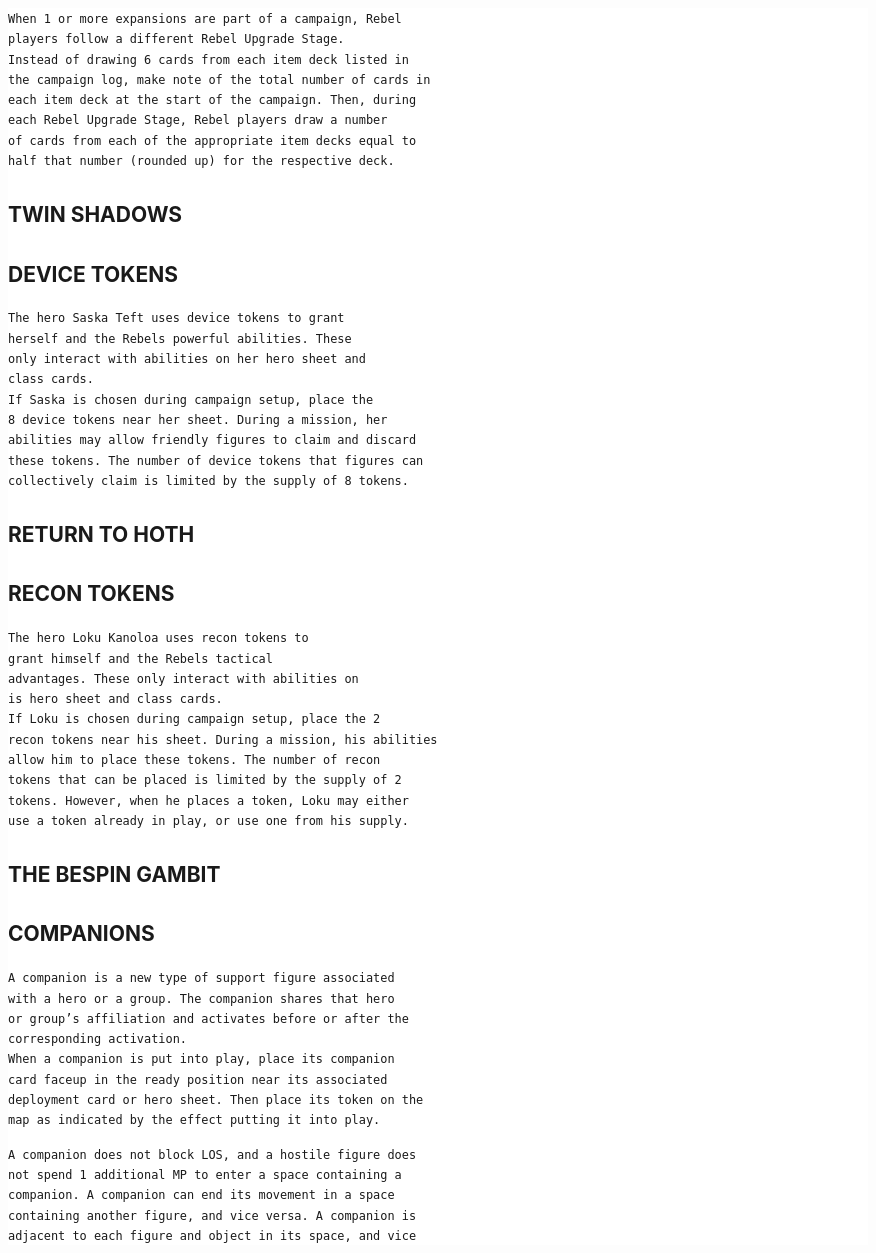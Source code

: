 ```
When 1 or more expansions are part of a campaign, Rebel
players follow a different Rebel Upgrade Stage.
Instead of drawing 6 cards from each item deck listed in
the campaign log, make note of the total number of cards in
each item deck at the start of the campaign. Then, during
each Rebel Upgrade Stage, Rebel players draw a number
of cards from each of the appropriate item decks equal to
half that number (rounded up) for the respective deck.
```
## TWIN SHADOWS

## DEVICE TOKENS

```
The hero Saska Teft uses device tokens to grant
herself and the Rebels powerful abilities. These
only interact with abilities on her hero sheet and
class cards.
If Saska is chosen during campaign setup, place the
8 device tokens near her sheet. During a mission, her
abilities may allow friendly figures to claim and discard
these tokens. The number of device tokens that figures can
collectively claim is limited by the supply of 8 tokens.
```
## RETURN TO HOTH

## RECON TOKENS

```
The hero Loku Kanoloa uses recon tokens to
grant himself and the Rebels tactical
advantages. These only interact with abilities on
is hero sheet and class cards.
If Loku is chosen during campaign setup, place the 2
recon tokens near his sheet. During a mission, his abilities
allow him to place these tokens. The number of recon
tokens that can be placed is limited by the supply of 2
tokens. However, when he places a token, Loku may either
use a token already in play, or use one from his supply.
```
## THE BESPIN GAMBIT

## COMPANIONS

```
A companion is a new type of support figure associated
with a hero or a group. The companion shares that hero
or group’s affiliation and activates before or after the
corresponding activation.
When a companion is put into play, place its companion
card faceup in the ready position near its associated
deployment card or hero sheet. Then place its token on the
map as indicated by the effect putting it into play.
```
```
A companion does not block LOS, and a hostile figure does
not spend 1 additional MP to enter a space containing a
companion. A companion can end its movement in a space
containing another figure, and vice versa. A companion is
adjacent to each figure and object in its space, and vice
```